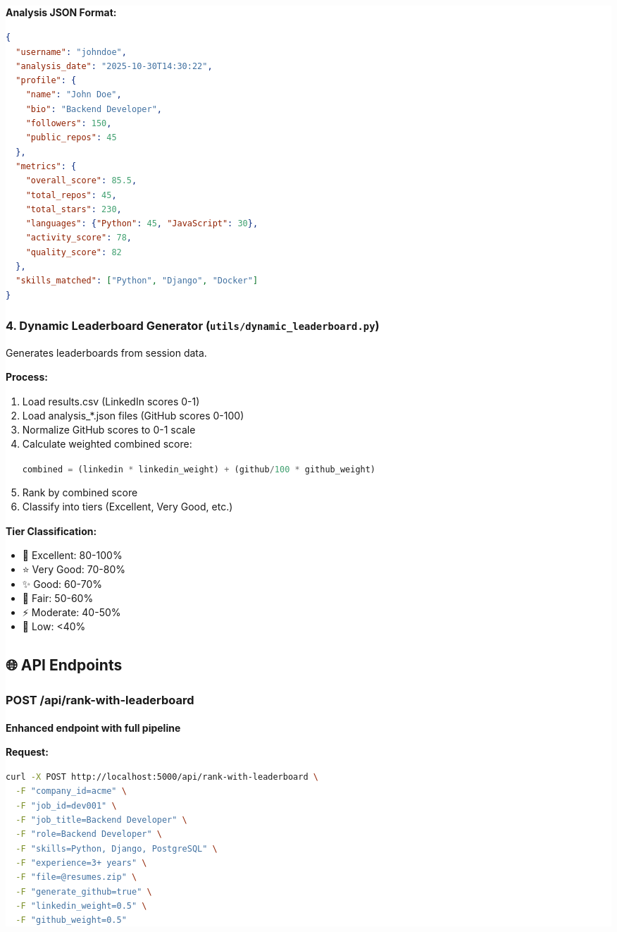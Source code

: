 **Analysis JSON Format:**
```json
{
  "username": "johndoe",
  "analysis_date": "2025-10-30T14:30:22",
  "profile": {
    "name": "John Doe",
    "bio": "Backend Developer",
    "followers": 150,
    "public_repos": 45
  },
  "metrics": {
    "overall_score": 85.5,
    "total_repos": 45,
    "total_stars": 230,
    "languages": {"Python": 45, "JavaScript": 30},
    "activity_score": 78,
    "quality_score": 82
  },
  "skills_matched": ["Python", "Django", "Docker"]
}
```

### 4. Dynamic Leaderboard Generator (`utils/dynamic_leaderboard.py`)

Generates leaderboards from session data.

**Process:**
1. Load results.csv (LinkedIn scores 0-1)
2. Load analysis_*.json files (GitHub scores 0-100)
3. Normalize GitHub scores to 0-1 scale
4. Calculate weighted combined score:
   ```python
   combined = (linkedin * linkedin_weight) + (github/100 * github_weight)
   ```
5. Rank by combined score
6. Classify into tiers (Excellent, Very Good, etc.)

**Tier Classification:**
- 🌟 Excellent: 80-100%
- ⭐ Very Good: 70-80%
- ✨ Good: 60-70%
- 💫 Fair: 50-60%
- ⚡ Moderate: 40-50%
- 🔸 Low: <40%

## 🌐 API Endpoints

### POST /api/rank-with-leaderboard
**Enhanced endpoint with full pipeline**

**Request:**
```bash
curl -X POST http://localhost:5000/api/rank-with-leaderboard \
  -F "company_id=acme" \
  -F "job_id=dev001" \
  -F "job_title=Backend Developer" \
  -F "role=Backend Developer" \
  -F "skills=Python, Django, PostgreSQL" \
  -F "experience=3+ years" \
  -F "file=@resumes.zip" \
  -F "generate_github=true" \
  -F "linkedin_weight=0.5" \
  -F "github_weight=0.5"
```